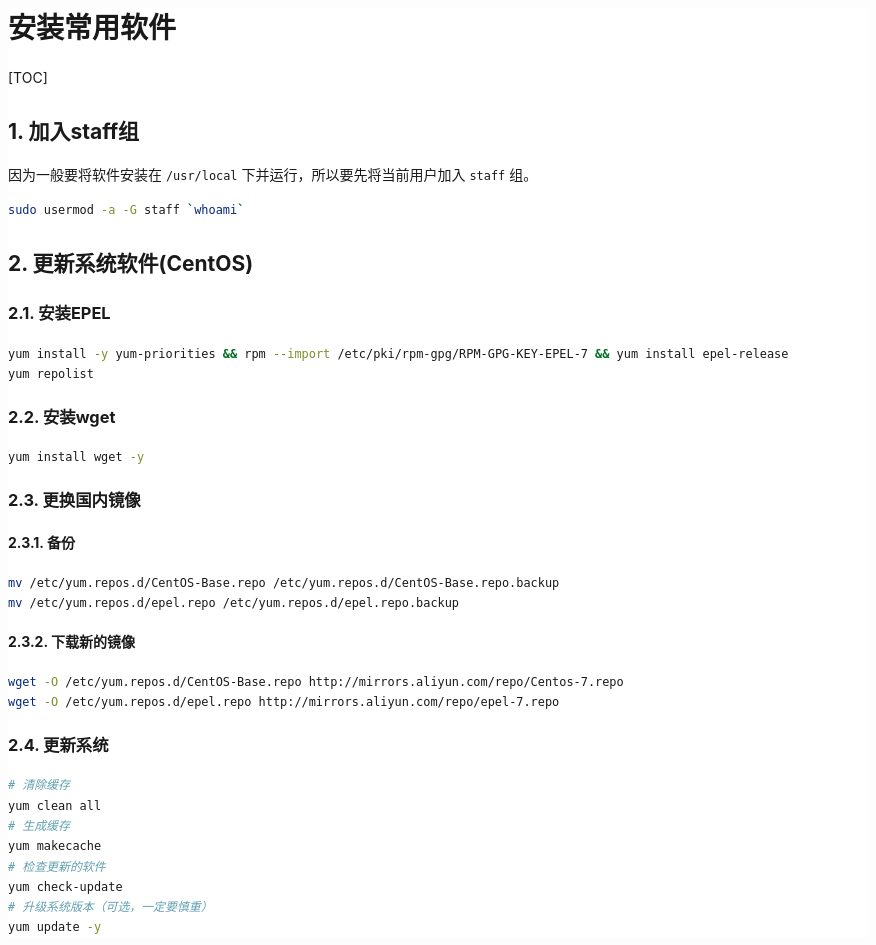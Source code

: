 # 安装常用软件

[TOC]

## 1. 加入staff组

因为一般要将软件安装在 `/usr/local` 下并运行，所以要先将当前用户加入 `staff` 组。

```sh
sudo usermod -a -G staff `whoami`
```

## 2. 更新系统软件(CentOS)

### 2.1. 安装EPEL

```sh
yum install -y yum-priorities && rpm --import /etc/pki/rpm-gpg/RPM-GPG-KEY-EPEL-7 && yum install epel-release
yum repolist
```

### 2.2. 安装wget

```sh
yum install wget -y
```

### 2.3. 更换国内镜像

#### 2.3.1. 备份

```sh
mv /etc/yum.repos.d/CentOS-Base.repo /etc/yum.repos.d/CentOS-Base.repo.backup
mv /etc/yum.repos.d/epel.repo /etc/yum.repos.d/epel.repo.backup
```

#### 2.3.2. 下载新的镜像

```sh
wget -O /etc/yum.repos.d/CentOS-Base.repo http://mirrors.aliyun.com/repo/Centos-7.repo
wget -O /etc/yum.repos.d/epel.repo http://mirrors.aliyun.com/repo/epel-7.repo
```

### 2.4. 更新系统

```sh
# 清除缓存
yum clean all
# 生成缓存
yum makecache
# 检查更新的软件
yum check-update
# 升级系统版本（可选，一定要慎重）
yum update -y
```
